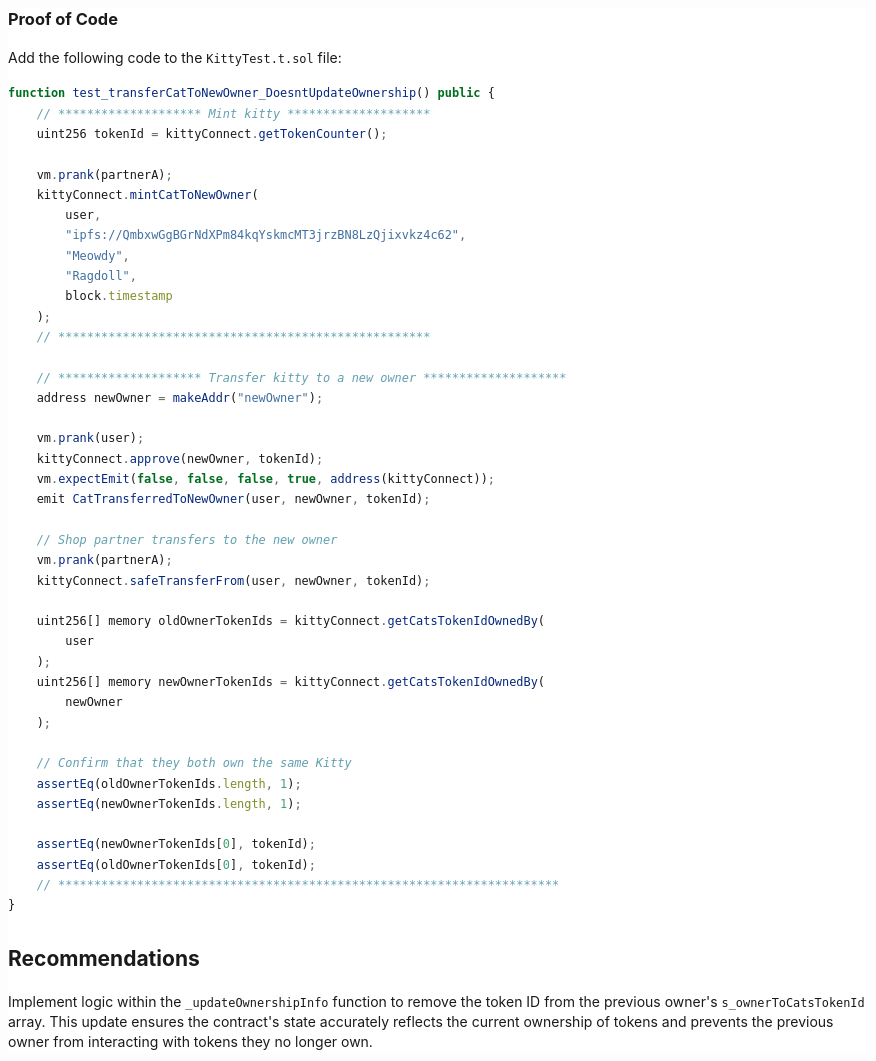 ### Proof of Code

Add the following code to the `KittyTest.t.sol` file:

```javascript
function test_transferCatToNewOwner_DoesntUpdateOwnership() public {
    // ******************** Mint kitty ********************
    uint256 tokenId = kittyConnect.getTokenCounter();

    vm.prank(partnerA);
    kittyConnect.mintCatToNewOwner(
        user,
        "ipfs://QmbxwGgBGrNdXPm84kqYskmcMT3jrzBN8LzQjixvkz4c62",
        "Meowdy",
        "Ragdoll",
        block.timestamp
    );
    // ****************************************************

    // ******************** Transfer kitty to a new owner ********************
    address newOwner = makeAddr("newOwner");

    vm.prank(user);
    kittyConnect.approve(newOwner, tokenId);
    vm.expectEmit(false, false, false, true, address(kittyConnect));
    emit CatTransferredToNewOwner(user, newOwner, tokenId);

    // Shop partner transfers to the new owner
    vm.prank(partnerA);
    kittyConnect.safeTransferFrom(user, newOwner, tokenId);

    uint256[] memory oldOwnerTokenIds = kittyConnect.getCatsTokenIdOwnedBy(
        user
    );
    uint256[] memory newOwnerTokenIds = kittyConnect.getCatsTokenIdOwnedBy(
        newOwner
    );

    // Confirm that they both own the same Kitty
    assertEq(oldOwnerTokenIds.length, 1);
    assertEq(newOwnerTokenIds.length, 1);

    assertEq(newOwnerTokenIds[0], tokenId);
    assertEq(oldOwnerTokenIds[0], tokenId);
    // **********************************************************************
}
```

## Recommendations

Implement logic within the `_updateOwnershipInfo` function to remove the token ID from the previous owner's `s_ownerToCatsTokenId` array. This update ensures the contract's state accurately reflects the current ownership of tokens and prevents the previous owner from interacting with tokens they no longer own.
